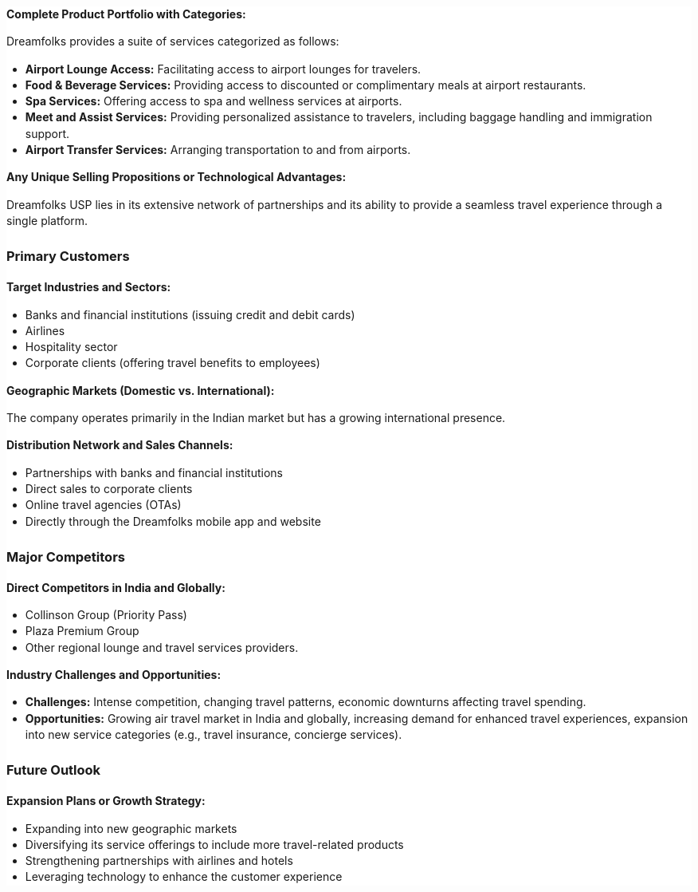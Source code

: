 **Complete Product Portfolio with Categories:**

Dreamfolks provides a suite of services categorized as follows:

*   **Airport Lounge Access:** Facilitating access to airport lounges for travelers.
*   **Food & Beverage Services:** Providing access to discounted or complimentary meals at airport restaurants.
*   **Spa Services:** Offering access to spa and wellness services at airports.
*   **Meet and Assist Services:** Providing personalized assistance to travelers, including baggage handling and immigration support.
*   **Airport Transfer Services:** Arranging transportation to and from airports.

**Any Unique Selling Propositions or Technological Advantages:**

Dreamfolks USP lies in its extensive network of partnerships and its ability to provide a seamless travel experience through a single platform.

### Primary Customers

**Target Industries and Sectors:**

*   Banks and financial institutions (issuing credit and debit cards)
*   Airlines
*   Hospitality sector
*   Corporate clients (offering travel benefits to employees)

**Geographic Markets (Domestic vs. International):**

The company operates primarily in the Indian market but has a growing international presence.

**Distribution Network and Sales Channels:**

*   Partnerships with banks and financial institutions
*   Direct sales to corporate clients
*   Online travel agencies (OTAs)
*   Directly through the Dreamfolks mobile app and website

### Major Competitors

**Direct Competitors in India and Globally:**

*   Collinson Group (Priority Pass)
*   Plaza Premium Group
*   Other regional lounge and travel services providers.

**Industry Challenges and Opportunities:**

*   **Challenges:** Intense competition, changing travel patterns, economic downturns affecting travel spending.
*   **Opportunities:** Growing air travel market in India and globally, increasing demand for enhanced travel experiences, expansion into new service categories (e.g., travel insurance, concierge services).

### Future Outlook

**Expansion Plans or Growth Strategy:**

*   Expanding into new geographic markets
*   Diversifying its service offerings to include more travel-related products
*   Strengthening partnerships with airlines and hotels
*   Leveraging technology to enhance the customer experience
